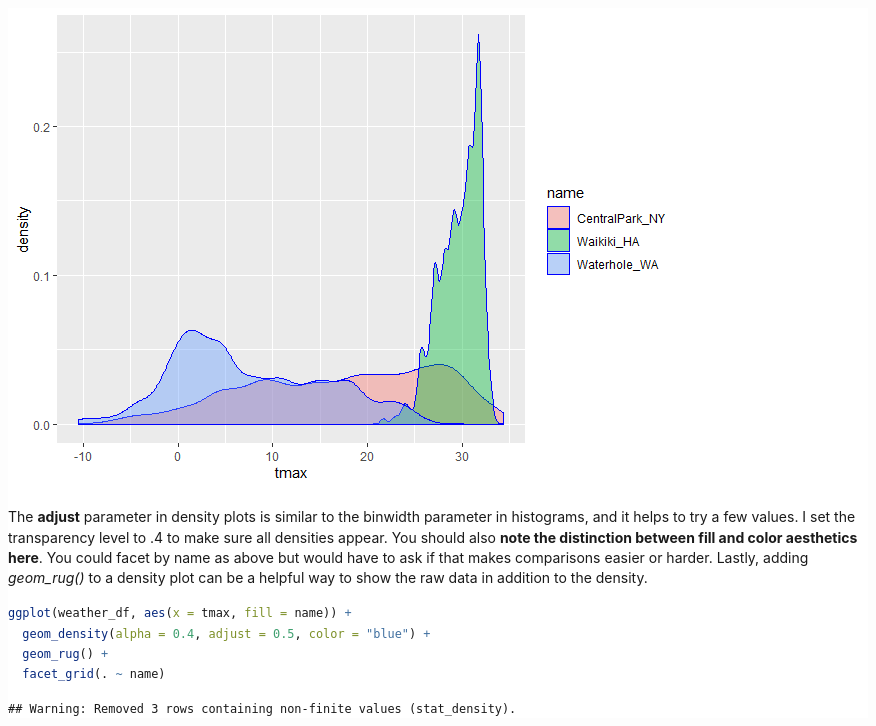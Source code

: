 ![](Visualization_1_files/figure-gfm/unnamed-chunk-17-1.png)

The **adjust** parameter in density plots is similar to the binwidth
parameter in histograms, and it helps to try a few values. I set the
transparency level to .4 to make sure all densities appear. You should
also **note the distinction between fill and color aesthetics here**.
You could facet by name as above but would have to ask if that makes
comparisons easier or harder. Lastly, adding *geom\_rug()* to a density
plot can be a helpful way to show the raw data in addition to the
density.

``` r
ggplot(weather_df, aes(x = tmax, fill = name)) +
  geom_density(alpha = 0.4, adjust = 0.5, color = "blue") +
  geom_rug() +
  facet_grid(. ~ name)
```

    ## Warning: Removed 3 rows containing non-finite values (stat_density).
